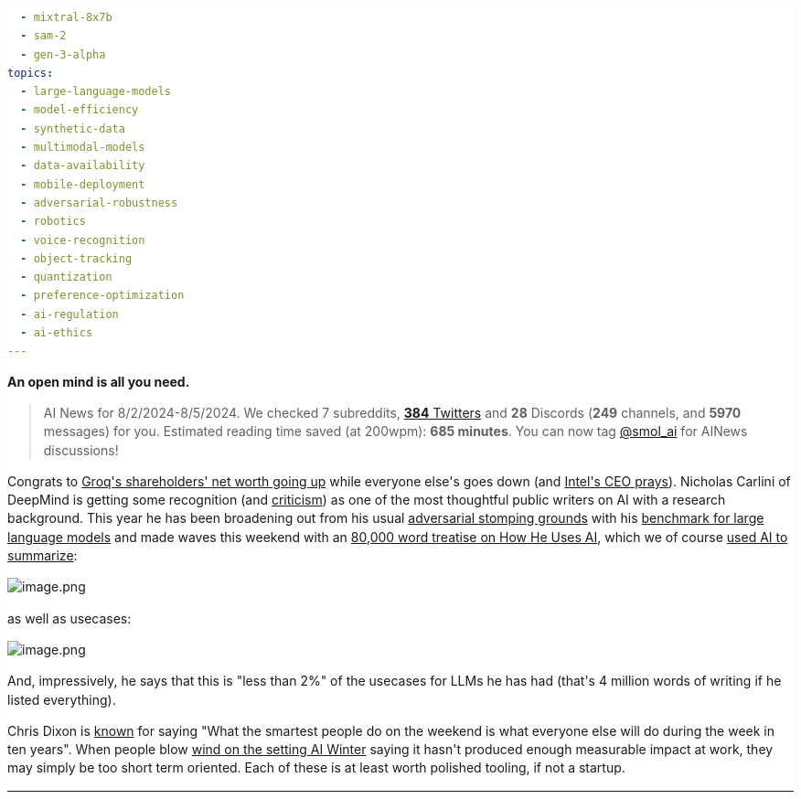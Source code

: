 ```yaml
  - mixtral-8x7b
  - sam-2
  - gen-3-alpha
topics:
  - large-language-models
  - model-efficiency
  - synthetic-data
  - multimodal-models
  - data-availability
  - mobile-deployment
  - adversarial-robustness
  - robotics
  - voice-recognition
  - object-tracking
  - quantization
  - preference-optimization
  - ai-regulation
  - ai-ethics
---
```



**An open mind is all you need.**

> AI News for 8/2/2024-8/5/2024. We checked 7 subreddits, [**384** Twitters](https://twitter.com/i/lists/1585430245762441216) and **28** Discords (**249** channels, and **5970** messages) for you. Estimated reading time saved (at 200wpm): **685 minutes**. You can now tag [@smol_ai](https://x.com/smol_ai) for AINews discussions!

Congrats to [Groq's shareholders' net worth going up](ttps://x.com/groqinc/status/1820422643004424631?s=46) while  everyone else's goes down (and [Intel's CEO prays](https://x.com/datnofact/status/1820213413319962975?s=61)). Nicholas Carlini of DeepMind is getting some recognition (and [criticism](https://nicholas.carlini.com/writing/2024/why-i-attack.html)) as one of the most thoughtful public writers on AI with a research background. This year he has been broadening out from his usual [adversarial stomping grounds](https://arxiv.org/abs/2311.17035) with his [benchmark for large language models](https://nicholas.carlini.com/writing/2024/my-benchmark-for-large-language-models.html) and made waves this weekend with an [80,000 word treatise on How He Uses AI](https://nicholas.carlini.com/writing/2024/how-i-use-ai.html), which we of course [used AI to summarize](https://claude.ai/chat/157b11d3-cec1-4a97-877f-da829d6f2a39):

 ![image.png](https://assets.buttondown.email/images/820a8c18-851b-4862-9821-fce5d442da5f.png?w=960&fit=max) 

as well as usecases:

 ![image.png](https://assets.buttondown.email/images/1359acfe-2c17-4d21-8ec8-5fa2943fdd11.png?w=960&fit=max) 

And, impressively, he says that this is "less than 2%" of the usecases for LLMs he has had (that's 4 million words of writing if he listed everything).

Chris Dixon is [known](https://cdixon.org/2013/03/02/what-the-smartest-people-do-on-the-weekend-is-what-everyone-else-will-do-during-the-week-in-ten-years) for saying "What the smartest people do on the weekend is what everyone else will do during the week in ten years". When people blow [wind on the setting AI Winter](https://www.latent.space/p/q2-2024-recap) saying it hasn't produced enough measurable impact at work, they may simply be too short term oriented. Each of these is at least worth polished tooling, if not a startup.

---